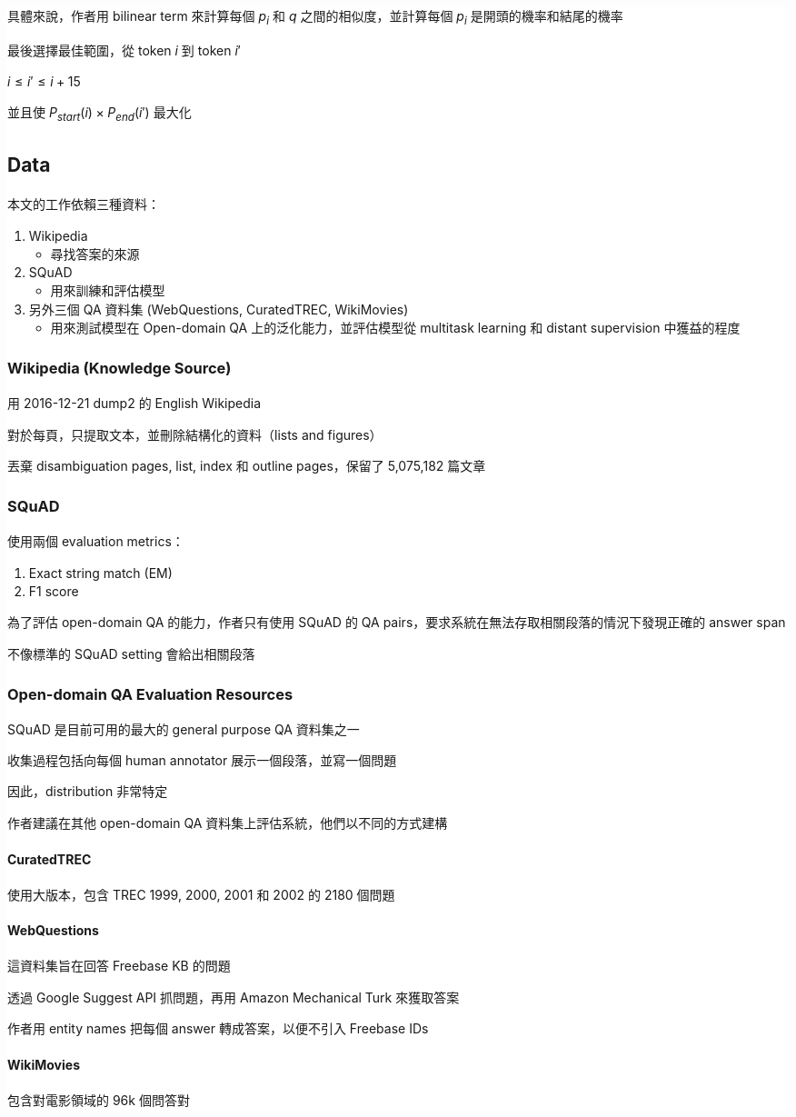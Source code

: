 具體來說，作者用 bilinear term 來計算每個 $p_i$ 和 $q$ 之間的相似度，並計算每個 $p_i$ 是開頭的機率和結尾的機率

最後選擇最佳範圍，從 token $i$ 到 token $i'$

$i \le i' \le i+15$

並且使 $P_{start}(i) \times P_{end}(i')$ 最大化

## Data

本文的工作依賴三種資料：
1. Wikipedia
    - 尋找答案的來源
2. SQuAD
    - 用來訓練和評估模型
3. 另外三個 QA 資料集 (WebQuestions, CuratedTREC, WikiMovies)
    - 用來測試模型在 Open-domain QA 上的泛化能力，並評估模型從 multitask learning 和 distant supervision 中獲益的程度

### Wikipedia (Knowledge Source)
用 2016-12-21 dump2 的 English Wikipedia

對於每頁，只提取文本，並刪除結構化的資料（lists and figures）

丟棄 disambiguation pages, list, index 和 outline pages，保留了 5,075,182 篇文章

### SQuAD

使用兩個 evaluation metrics：
1. Exact string match (EM)
2. F1 score

為了評估 open-domain QA 的能力，作者只有使用 SQuAD 的 QA pairs，要求系統在無法存取相關段落的情況下發現正確的 answer span

不像標準的 SQuAD setting 會給出相關段落

### Open-domain QA Evaluation Resources
SQuAD 是目前可用的最大的 general purpose QA 資料集之一

收集過程包括向每個 human annotator 展示一個段落，並寫一個問題

因此，distribution 非常特定

作者建議在其他 open-domain QA 資料集上評估系統，他們以不同的方式建構

#### CuratedTREC
使用大版本，包含 TREC 1999, 2000, 2001 和 2002 的 2180 個問題

#### WebQuestions

這資料集旨在回答 Freebase KB 的問題

透過 Google Suggest API 抓問題，再用 Amazon Mechanical Turk 來獲取答案

作者用 entity names 把每個 answer 轉成答案，以便不引入 Freebase IDs

#### WikiMovies
包含對電影領域的 96k 個問答對
